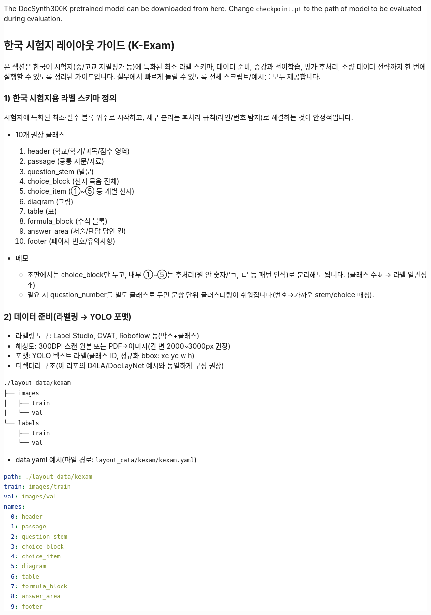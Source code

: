 The DocSynth300K pretrained model can be downloaded from [here](https://huggingface.co/juliozhao/DocLayout-YOLO-DocSynth300K-pretrain). Change ```checkpoint.pt``` to the path of model to be evaluated during evaluation.


## 한국 시험지 레이아웃 가이드 (K-Exam)

본 섹션은 한국어 시험지(중/고교 지필평가 등)에 특화된 최소 라벨 스키마, 데이터 준비, 증강과 전이학습, 평가·후처리, 소량 데이터 전략까지 한 번에 실행할 수 있도록 정리된 가이드입니다. 실무에서 빠르게 돌릴 수 있도록 전체 스크립트/예시를 모두 제공합니다.

### 1) 한국 시험지용 라벨 스키마 정의

시험지에 특화된 최소·필수 블록 위주로 시작하고, 세부 분리는 후처리 규칙(라인/번호 탐지)로 해결하는 것이 안정적입니다.

- 10개 권장 클래스
  1. header (학교/학기/과목/점수 영역)
  2. passage (공통 지문/자료)
  3. question_stem (발문)
  4. choice_block (선지 묶음 전체)
  5. choice_item (①~⑤ 등 개별 선지)
  6. diagram (그림)
  7. table (표)
  8. formula_block (수식 블록)
  9. answer_area (서술/단답 답안 칸)
  10. footer (페이지 번호/유의사항)

- 메모
  - 초판에서는 choice_block만 두고, 내부 ①~⑤는 후처리(원 안 숫자/‘ㄱ, ㄴ’ 등 패턴 인식)로 분리해도 됩니다. (클래스 수↓ → 라벨 일관성↑)
  - 필요 시 question_number를 별도 클래스로 두면 문항 단위 클러스터링이 쉬워집니다(번호→가까운 stem/choice 매칭).

### 2) 데이터 준비(라벨링 → YOLO 포맷)

- 라벨링 도구: Label Studio, CVAT, Roboflow 등(박스+클래스)
- 해상도: 300DPI 스캔 원본 또는 PDF→이미지(긴 변 2000~3000px 권장)
- 포맷: YOLO 텍스트 라벨(클래스 ID, 정규화 bbox: xc yc w h)
- 디렉터리 구조(이 리포의 D4LA/DocLayNet 예시와 동일하게 구성 권장)

```bash
./layout_data/kexam
├── images
│   ├── train
│   └── val
└── labels
    ├── train
    └── val
```

- data.yaml 예시(파일 경로: `layout_data/kexam/kexam.yaml`)

```yaml
path: ./layout_data/kexam
train: images/train
val: images/val
names:
  0: header
  1: passage
  2: question_stem
  3: choice_block
  4: choice_item
  5: diagram
  6: table
  7: formula_block
  8: answer_area
  9: footer
```
